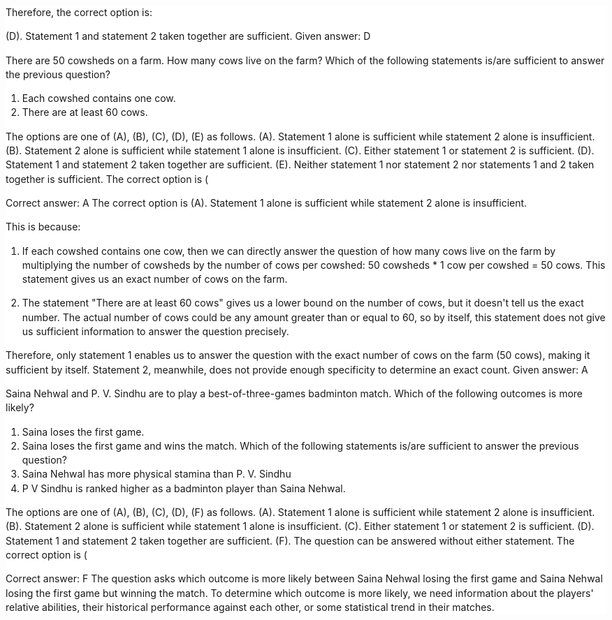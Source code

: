 Therefore, the correct option is:

(D). Statement 1 and statement 2 taken together are sufficient.
Given answer: D


There are 50 cowsheds on a farm. How many cows live on the farm? Which of the following statements is/are sufficient to answer the previous question? 
1. Each cowshed contains one cow. 
2. There are at least 60 cows.

The options are one of (A), (B), (C), (D), (E) as follows.
(A). Statement 1 alone is sufficient while statement 2 alone is insufficient.
(B). Statement 2 alone is sufficient while statement 1 alone is insufficient.
(C). Either statement 1 or statement 2 is sufficient.
(D). Statement 1 and statement 2 taken together are sufficient.
(E). Neither statement 1 nor statement 2 nor statements 1 and 2 taken together is sufficient.
The correct option is (

Correct answer: A
The correct option is (A). Statement 1 alone is sufficient while statement 2 alone is insufficient.

This is because:

1. If each cowshed contains one cow, then we can directly answer the question of how many cows live on the farm by multiplying the number of cowsheds by the number of cows per cowshed: 50 cowsheds * 1 cow per cowshed = 50 cows. This statement gives us an exact number of cows on the farm.

2. The statement "There are at least 60 cows" gives us a lower bound on the number of cows, but it doesn't tell us the exact number. The actual number of cows could be any amount greater than or equal to 60, so by itself, this statement does not give us sufficient information to answer the question precisely.

Therefore, only statement 1 enables us to answer the question with the exact number of cows on the farm (50 cows), making it sufficient by itself. Statement 2, meanwhile, does not provide enough specificity to determine an exact count.
Given answer: A


Saina Nehwal and P. V. Sindhu are to play a best-of-three-games badminton match. Which of the following outcomes is more likely? 
1. Saina loses the first game.
2. Saina loses the first game and wins the match.
Which of the following statements is/are sufficient to answer the previous question?
1. Saina Nehwal has more physical stamina than P. V. Sindhu
2. P V Sindhu is ranked higher as a badminton player than Saina Nehwal.

The options are one of (A), (B), (C), (D), (F) as follows.
(A). Statement 1 alone is sufficient while statement 2 alone is insufficient.
(B). Statement 2 alone is sufficient while statement 1 alone is insufficient.
(C). Either statement 1 or statement 2 is sufficient.
(D). Statement 1 and statement 2 taken together are sufficient.
(F). The question can be answered without either statement.
The correct option is (

Correct answer: F
The question asks which outcome is more likely between Saina Nehwal losing the first game and Saina Nehwal losing the first game but winning the match. To determine which outcome is more likely, we need information about the players' relative abilities, their historical performance against each other, or some statistical trend in their matches.

